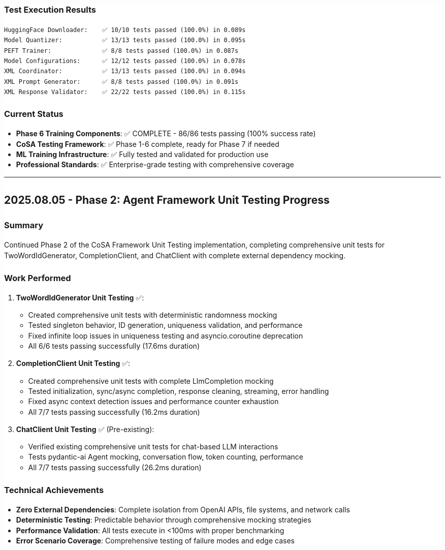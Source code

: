 ### Test Execution Results
```
HuggingFace Downloader:    ✅ 10/10 tests passed (100.0%) in 0.089s
Model Quantizer:           ✅ 13/13 tests passed (100.0%) in 0.095s  
PEFT Trainer:              ✅ 8/8 tests passed (100.0%) in 0.087s
Model Configurations:      ✅ 12/12 tests passed (100.0%) in 0.078s
XML Coordinator:           ✅ 13/13 tests passed (100.0%) in 0.094s
XML Prompt Generator:      ✅ 8/8 tests passed (100.0%) in 0.091s
XML Response Validator:    ✅ 22/22 tests passed (100.0%) in 0.115s
```

### Current Status
- **Phase 6 Training Components**: ✅ COMPLETE - 86/86 tests passing (100% success rate)
- **CoSA Testing Framework**: ✅ Phase 1-6 complete, ready for Phase 7 if needed
- **ML Training Infrastructure**: ✅ Fully tested and validated for production use
- **Professional Standards**: ✅ Enterprise-grade testing with comprehensive coverage

---

## 2025.08.05 - Phase 2: Agent Framework Unit Testing Progress

### Summary
Continued Phase 2 of the CoSA Framework Unit Testing implementation, completing comprehensive unit tests for TwoWordIdGenerator, CompletionClient, and ChatClient with complete external dependency mocking.

### Work Performed
1. **TwoWordIdGenerator Unit Testing** ✅:
   - Created comprehensive unit tests with deterministic randomness mocking
   - Tested singleton behavior, ID generation, uniqueness validation, and performance
   - Fixed infinite loop issues in uniqueness testing and asyncio.coroutine deprecation
   - All 6/6 tests passing successfully (17.6ms duration)

2. **CompletionClient Unit Testing** ✅:
   - Created comprehensive unit tests with complete LlmCompletion mocking
   - Tested initialization, sync/async completion, response cleaning, streaming, error handling
   - Fixed async context detection issues and performance counter exhaustion
   - All 7/7 tests passing successfully (16.2ms duration)

3. **ChatClient Unit Testing** ✅ (Pre-existing):
   - Verified existing comprehensive unit tests for chat-based LLM interactions
   - Tests pydantic-ai Agent mocking, conversation flow, token counting, performance
   - All 7/7 tests passing successfully (26.2ms duration)

### Technical Achievements
- **Zero External Dependencies**: Complete isolation from OpenAI APIs, file systems, and network calls
- **Deterministic Testing**: Predictable behavior through comprehensive mocking strategies
- **Performance Validation**: All tests execute in <100ms with proper benchmarking
- **Error Scenario Coverage**: Comprehensive testing of failure modes and edge cases
